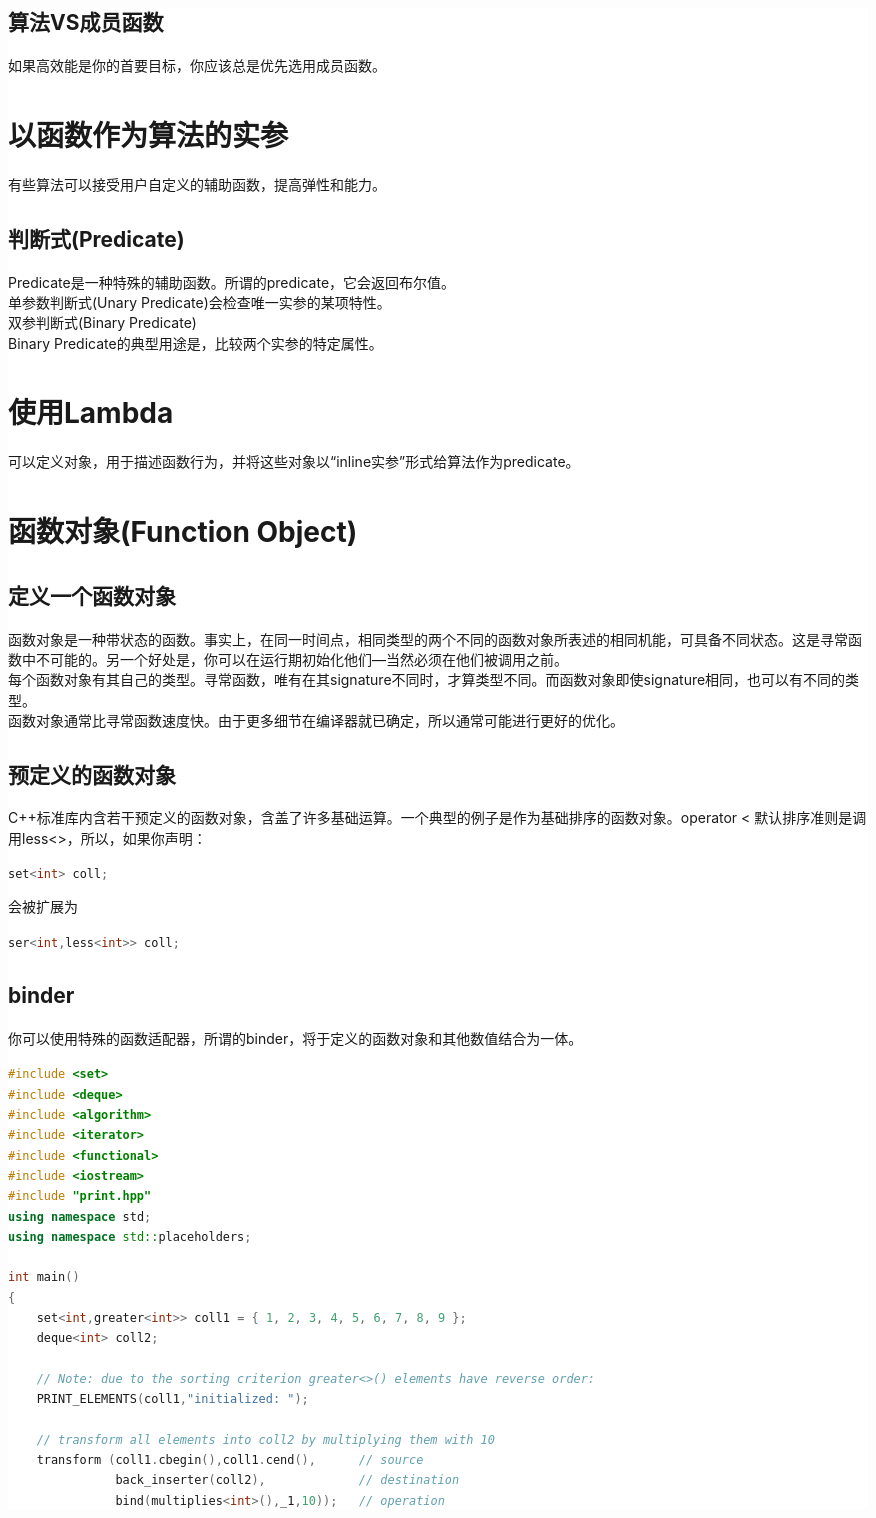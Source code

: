 算法VS成员函数
---
如果高效能是你的首要目标，你应该总是优先选用成员函数。

以函数作为算法的实参
===
有些算法可以接受用户自定义的辅助函数，提高弹性和能力。

判断式(Predicate)
---
Predicate是一种特殊的辅助函数。所谓的predicate，它会返回布尔值。  
单参数判断式(Unary Predicate)会检查唯一实参的某项特性。  
双参判断式(Binary Predicate)  
Binary Predicate的典型用途是，比较两个实参的特定属性。

使用Lambda
===
可以定义对象，用于描述函数行为，并将这些对象以“inline实参”形式给算法作为predicate。

函数对象(Function Object)
===
定义一个函数对象
---
函数对象是一种带状态的函数。事实上，在同一时间点，相同类型的两个不同的函数对象所表述的相同机能，可具备不同状态。这是寻常函数中不可能的。另一个好处是，你可以在运行期初始化他们—当然必须在他们被调用之前。  
每个函数对象有其自己的类型。寻常函数，唯有在其signature不同时，才算类型不同。而函数对象即使signature相同，也可以有不同的类型。  
函数对象通常比寻常函数速度快。由于更多细节在编译器就已确定，所以通常可能进行更好的优化。

预定义的函数对象
---
C++标准库内含若干预定义的函数对象，含盖了许多基础运算。一个典型的例子是作为基础排序的函数对象。operator < 默认排序准则是调用less<>，所以，如果你声明：

```c++
set<int> coll;
```
会被扩展为

```c++
ser<int,less<int>> coll;
```

binder
---
你可以使用特殊的函数适配器，所谓的binder，将于定义的函数对象和其他数值结合为一体。

```c++
#include <set>
#include <deque>
#include <algorithm>
#include <iterator>
#include <functional>
#include <iostream>
#include "print.hpp"
using namespace std;
using namespace std::placeholders;

int main()
{
    set<int,greater<int>> coll1 = { 1, 2, 3, 4, 5, 6, 7, 8, 9 };
    deque<int> coll2;

    // Note: due to the sorting criterion greater<>() elements have reverse order:
    PRINT_ELEMENTS(coll1,"initialized: ");

    // transform all elements into coll2 by multiplying them with 10
    transform (coll1.cbegin(),coll1.cend(),      // source
               back_inserter(coll2),             // destination
               bind(multiplies<int>(),_1,10));   // operation
```